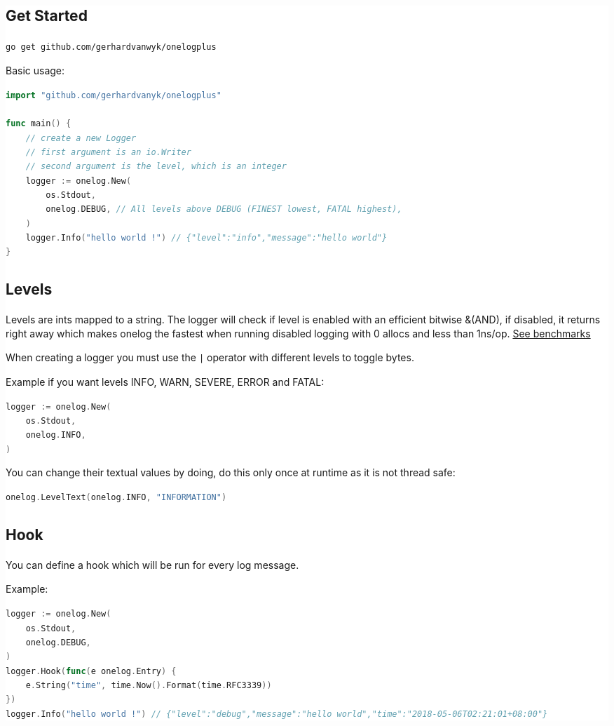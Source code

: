 ## Get Started

```bash 
go get github.com/gerhardvanwyk/onelogplus
```

Basic usage:

```go
import "github.com/gerhardvanyk/onelogplus"

func main() {
    // create a new Logger
    // first argument is an io.Writer
    // second argument is the level, which is an integer
    logger := onelog.New(
        os.Stdout, 
        onelog.DEBUG, // All levels above DEBUG (FINEST lowest, FATAL highest),
    )
    logger.Info("hello world !") // {"level":"info","message":"hello world"}
}
```


## Levels

Levels are ints mapped to a string. The logger will check if level is enabled with an efficient bitwise &(AND), if disabled, it returns 
right away which makes onelog the fastest when running disabled logging with 0 allocs and less than 1ns/op. [See benchmarks](#benchmarks)

When creating a logger you must use the `|` operator with different levels to toggle bytes. 

Example if you want levels INFO, WARN, SEVERE, ERROR and FATAL:
```go
logger := onelog.New(
    os.Stdout, 
    onelog.INFO,
)
```

You can change their textual values by doing, do this only once at runtime as it is not thread safe: 
```go
onelog.LevelText(onelog.INFO, "INFORMATION")
```

## Hook

You can define a hook which will be run for every log message. 

Example:
```go 
logger := onelog.New(
    os.Stdout, 
    onelog.DEBUG,
)
logger.Hook(func(e onelog.Entry) {
    e.String("time", time.Now().Format(time.RFC3339))
})
logger.Info("hello world !") // {"level":"debug","message":"hello world","time":"2018-05-06T02:21:01+08:00"}
```
